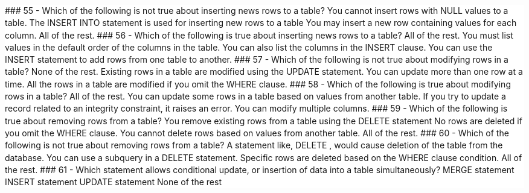 <q-->
### 55 - Which of the following is not true about inserting news rows to a table?
<a-->You cannot insert rows with NULL values to a table.
<a-->The INSERT INTO statement is used for inserting new rows to a table
<a-->You may insert a new row containing values for each column.
<a-->All of the rest.

<q-->
### 56 - Which of the following is true about inserting news rows to a table?
<a-->All of the rest.
<a-->You must list values in the default order of the columns in the table.
<a-->You can also list the columns in the INSERT clause.
<a-->You can use the INSERT statement to add rows from one table to another.

<q-->
### 57 - Which of the following is not true about modifying rows in a table?
<a-->None of the rest.
<a-->Existing rows in a table are modified using the UPDATE statement.
<a-->You can update more than one row at a time.
<a-->All the rows in a table are modified if you omit the WHERE clause.

<q-->
### 58 - Which of the following is true about modifying rows in a table?
<a-->All of the rest.
<a-->You can update some rows in a table based on values from another table.
<a-->If you try to update a record related to an integrity constraint, it raises an error.
<a-->You can modify multiple columns.

<q-->
### 59 - Which of the following is true about removing rows from a table?
<a-->You remove existing rows from a table using the DELETE statement
<a-->No rows are deleted if you omit the WHERE clause.
<a-->You cannot delete rows based on values from another table.
<a-->All of the rest.

<q-->
### 60 - Which of the following is not true about removing rows from a table?
<a-->A statement like, DELETE , would cause deletion of the table from the database.
<a-->You can use a subquery in a DELETE statement.
<a-->Specific rows are deleted based on the WHERE clause condition.
<a-->All of the rest.

<q-->
### 61 - Which statement allows conditional update, or insertion of data into a table simultaneously?
<a-->MERGE statement
<a-->INSERT statement
<a-->UPDATE statement
<a-->None of the rest
